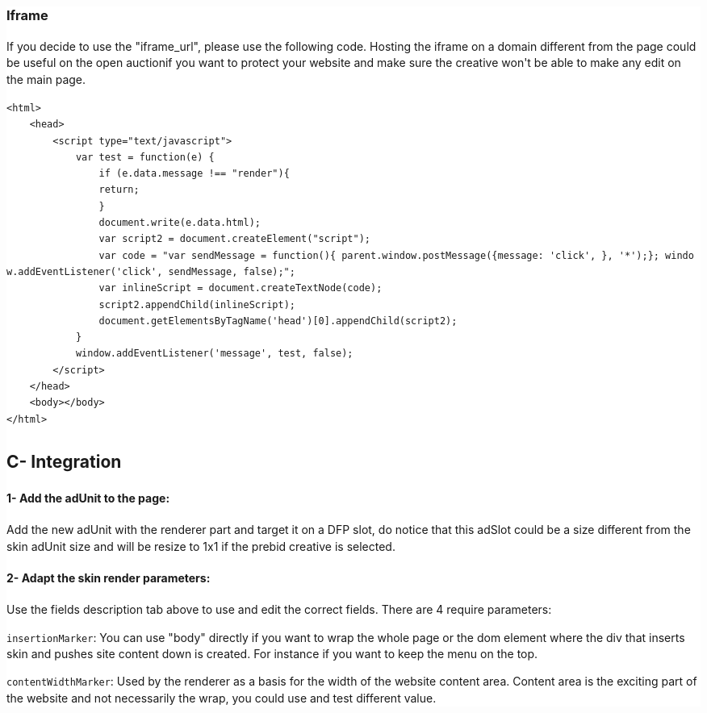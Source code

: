 


### Iframe

If you decide to use the "iframe_url", please use the following code. 
Hosting the iframe on a domain different from the page could be useful on the open auctionif you want to protect your website and make sure the creative won't be able to make any edit on the main page.

    <html>
        <head>
            <script type="text/javascript">         
                var test = function(e) {
                    if (e.data.message !== "render"){
                    return;
                    }
                    document.write(e.data.html);
                    var script2 = document.createElement("script");
                    var code = "var sendMessage = function(){ parent.window.postMessage({message: 'click', }, '*');}; window.addEventListener('click', sendMessage, false);";
                    var inlineScript = document.createTextNode(code);
                    script2.appendChild(inlineScript); 
                    document.getElementsByTagName('head')[0].appendChild(script2);
                }
                window.addEventListener('message', test, false);
            </script>
        </head>
        <body></body>
    </html> 




## C- Integration


#### 1- Add the adUnit to the page:

Add the new adUnit with the renderer part and target it on a DFP slot, do notice that this adSlot could be a size different from the skin adUnit size and will be resize to 1x1 if the prebid creative is selected. 



#### 2- Adapt the skin render parameters:

Use the fields description tab above to use and edit the correct fields. There are 4 require parameters:

`insertionMarker`: You can use "body" directly if you want to wrap the whole page or the dom element where the div that inserts skin and pushes site content down is created. For instance if you want to keep the menu on the top.

`contentWidthMarker`: Used by the renderer as a basis for the width of the website content area. Content area is the exciting part of the website and not necessarily the wrap, you could use and test different value. 
